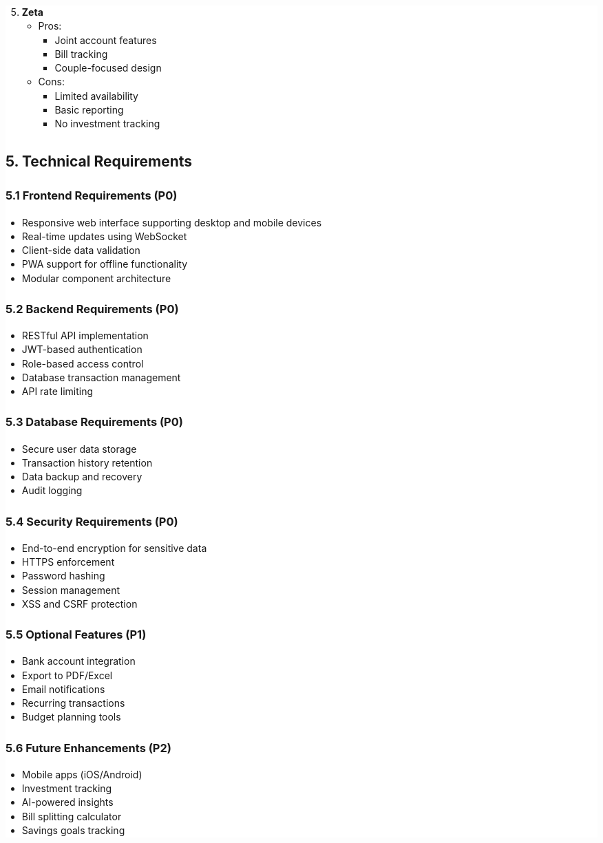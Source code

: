 5. **Zeta**
   - Pros:
     * Joint account features
     * Bill tracking
     * Couple-focused design
   - Cons:
     * Limited availability
     * Basic reporting
     * No investment tracking

## 5. Technical Requirements

### 5.1 Frontend Requirements (P0)
- Responsive web interface supporting desktop and mobile devices
- Real-time updates using WebSocket
- Client-side data validation
- PWA support for offline functionality
- Modular component architecture

### 5.2 Backend Requirements (P0)
- RESTful API implementation
- JWT-based authentication
- Role-based access control
- Database transaction management
- API rate limiting

### 5.3 Database Requirements (P0)
- Secure user data storage
- Transaction history retention
- Data backup and recovery
- Audit logging

### 5.4 Security Requirements (P0)
- End-to-end encryption for sensitive data
- HTTPS enforcement
- Password hashing
- Session management
- XSS and CSRF protection

### 5.5 Optional Features (P1)
- Bank account integration
- Export to PDF/Excel
- Email notifications
- Recurring transactions
- Budget planning tools

### 5.6 Future Enhancements (P2)
- Mobile apps (iOS/Android)
- Investment tracking
- AI-powered insights
- Bill splitting calculator
- Savings goals tracking
